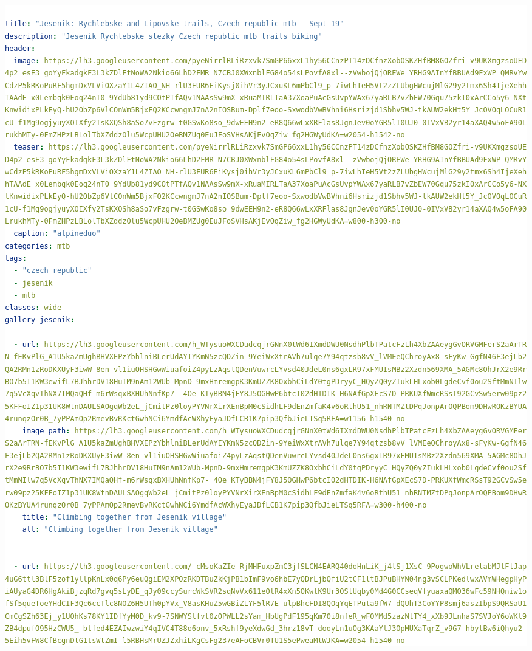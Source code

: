 ```yaml
---
title: "Jesenik: Rychlebske and Lipovske trails, Czech republic mtb - Sept 19"
description: "Jesenik Rychlebske stezky Czech republic mtb trails biking"
header:
  image: https://lh3.googleusercontent.com/pyeNirrlRLiRzxvk7SmGP66xxL1hy56CCnzPT14zDCfnzXobOSKZHfBM8GOZfri-v9UKXmgzsoUED4p2_esE3_goYyFkadgkF3L3kZDlFtNoWA2Nkio66LhD2FMR_N7CBJ0XWxnblFG84o54sLPovfA8xl--zVwbojQjOREWe_YRHG9AInYfBBUAd9FxWP_QMRvYwCdzP5kRKoPuRF5hgmDxVLViOXzaY1L4ZIAO_NH-rlU3FUR6EiKysj0ihVr3yJCxuKL6mPbCl9_p-7iwLhIeH5Vt2zZLUbgHWcujMlG29y2tmx6Sh4IjeXehhTAAdE_x0Lembqk0Eoq24nT0_9YdUb81yd9COtPTfAQv1NAAsSw9mX-xRuaMIRLTaA37XoaPuAcGsUvpYWAx67yaRLB7vZbEW70Gqu75zkI0xArCCo5y6-NXtKnwidixPLkEyQ-hU2ObZp6VlCOnWm5BjxFQ2KCcwngmJ7nA2nIOSBum-Dplf7eoo-SxwodbVwBVhni6Hsrizjd1Sbhv5WJ-tkAUW2ekHt5Y_JcOVOqLOCuR1cU-f1Mg9ogjyuyXOIXfy2TsKXQSh8aSo7vFzgrw-t0GSwKo8so_9dwEEH9n2-eR8Q66wLxXRFlas8JgnJev0oYGR5lI0UJ0-0IVxVB2yr14aXAQ4w5oFA90LrukhMTy-0FmZHPzLBLolTbXZddzOlu5WcpUHU2OeBMZUg0EuJFoSVHsAKjEvOqZiw_fg2HGWyUdKA=w2054-h1542-no
  teaser: https://lh3.googleusercontent.com/pyeNirrlRLiRzxvk7SmGP66xxL1hy56CCnzPT14zDCfnzXobOSKZHfBM8GOZfri-v9UKXmgzsoUED4p2_esE3_goYyFkadgkF3L3kZDlFtNoWA2Nkio66LhD2FMR_N7CBJ0XWxnblFG84o54sLPovfA8xl--zVwbojQjOREWe_YRHG9AInYfBBUAd9FxWP_QMRvYwCdzP5kRKoPuRF5hgmDxVLViOXzaY1L4ZIAO_NH-rlU3FUR6EiKysj0ihVr3yJCxuKL6mPbCl9_p-7iwLhIeH5Vt2zZLUbgHWcujMlG29y2tmx6Sh4IjeXehhTAAdE_x0Lembqk0Eoq24nT0_9YdUb81yd9COtPTfAQv1NAAsSw9mX-xRuaMIRLTaA37XoaPuAcGsUvpYWAx67yaRLB7vZbEW70Gqu75zkI0xArCCo5y6-NXtKnwidixPLkEyQ-hU2ObZp6VlCOnWm5BjxFQ2KCcwngmJ7nA2nIOSBum-Dplf7eoo-SxwodbVwBVhni6Hsrizjd1Sbhv5WJ-tkAUW2ekHt5Y_JcOVOqLOCuR1cU-f1Mg9ogjyuyXOIXfy2TsKXQSh8aSo7vFzgrw-t0GSwKo8so_9dwEEH9n2-eR8Q66wLxXRFlas8JgnJev0oYGR5lI0UJ0-0IVxVB2yr14aXAQ4w5oFA90LrukhMTy-0FmZHPzLBLolTbXZddzOlu5WcpUHU2OeBMZUg0EuJFoSVHsAKjEvOqZiw_fg2HGWyUdKA=w800-h300-no
  caption: "alpineduo"
categories: mtb
tags:
  - "czech republic"
  - jesenik
  - mtb
classes: wide
gallery-jesenik:

  - url: https://lh3.googleusercontent.com/h_WTysuoWXCDudcqjrGNnX0tWd6IXmdDWU0NsdhPlbTPatcFzLh4XbZAAeygGvORVGMFerS2aArTRN-fEKvPlG_A1U5kaZmUghBHVXEPzYbhlniBLerUdAYIYKmN5zcQDZin-9YeiWxXtrAVh7ulqe7Y94qtzsb8vV_lVMEeQChroyAx8-sFyKw-GgfN46F3ejLb2QA2RMn1zRoDKXUyF3iwW-8en-vl1iuOHSHGwWiuafoiZ4pyLzAqstQDenVuwrcLYvsd40JdeL0ns6gxLR97xFMUIsMBz2Xzdn569XMA_5AGMc8OhJrX2e9RrBO7b5I1KW3ewifL7BJhhrDV18HuIM9nAm12WUb-MpnD-9mxHmremgpK3KmUZZK8OxbhCiLdY0tgPDryyC_HQyZQ0yZIukLHLxob0LgdeCvf0ou2SftMmNIlw7q5VcXqvThNX7IMQaQHf-m6rWsqxBXHUhNnfKp7-_4Oe_KTyBBN4jFY8J5OGHwP6btcI02dHTDIK-H6NAfGpXEcS7D-PRKUXfWmcRSsT92GCvSw5erw09pz25KFFoIZ1p31UK8WtnDAULSAOgqWb2eL_jCmitPz0loyPYVNrXirXEnBpM0cSidhLF9dEnZmfaK4v6oRthU51_nhRNTMZtDPqJonpArOQPBom9DHwROKzBYUA4runqzOr0B_7yPPAmOp2RmevBvRKctGwhNCi6YmdfAcWXhyEyaJDfLCB1K7pip3QfbJieLTSq5RFA=w1156-h1540-no
    image_path: https://lh3.googleusercontent.com/h_WTysuoWXCDudcqjrGNnX0tWd6IXmdDWU0NsdhPlbTPatcFzLh4XbZAAeygGvORVGMFerS2aArTRN-fEKvPlG_A1U5kaZmUghBHVXEPzYbhlniBLerUdAYIYKmN5zcQDZin-9YeiWxXtrAVh7ulqe7Y94qtzsb8vV_lVMEeQChroyAx8-sFyKw-GgfN46F3ejLb2QA2RMn1zRoDKXUyF3iwW-8en-vl1iuOHSHGwWiuafoiZ4pyLzAqstQDenVuwrcLYvsd40JdeL0ns6gxLR97xFMUIsMBz2Xzdn569XMA_5AGMc8OhJrX2e9RrBO7b5I1KW3ewifL7BJhhrDV18HuIM9nAm12WUb-MpnD-9mxHmremgpK3KmUZZK8OxbhCiLdY0tgPDryyC_HQyZQ0yZIukLHLxob0LgdeCvf0ou2SftMmNIlw7q5VcXqvThNX7IMQaQHf-m6rWsqxBXHUhNnfKp7-_4Oe_KTyBBN4jFY8J5OGHwP6btcI02dHTDIK-H6NAfGpXEcS7D-PRKUXfWmcRSsT92GCvSw5erw09pz25KFFoIZ1p31UK8WtnDAULSAOgqWb2eL_jCmitPz0loyPYVNrXirXEnBpM0cSidhLF9dEnZmfaK4v6oRthU51_nhRNTMZtDPqJonpArOQPBom9DHwROKzBYUA4runqzOr0B_7yPPAmOp2RmevBvRKctGwhNCi6YmdfAcWXhyEyaJDfLCB1K7pip3QfbJieLTSq5RFA=w300-h400-no
    title: "Climbing together from Jesenik village"
    alt: "Climbing together from Jesenik village"


  - url: https://lh3.googleusercontent.com/-cMsoKaZIe-RjMHFuxpZmC3jfSLCN4EARQ40doHnLiK_j4tSj1XsC-9PogwoWhVLrelabMJtFlJap4uG6ttl3BlF5zof1yllpKnLx0q6Py6euQgiEM2XPOzRKDTBuZkKjPB1bImF9vo6hbE7yQDrLjbQfiU2tCF1ltBJPuBHYN04ng3vSCLPKedlwxAVmWHegpHyPiAUyaG4DR6HgAkiBjzqRd7gvq5sLyDE_qJy09ccySurcWkSVR2sqNvVx611eOtR4xXn5OKwtK9Ur3OSlUqby0Md4G0CCseqVfyuaxaQMO36wFc59NHQniw1ofSf5queToeYHdCIF3Qc6ccTlc8NOZ6H5UTh0pYVx_V8asKHuZ5wGBiZLYF5lR7E-ulpBhcFDI8QOqYqETPuta9fW7-dQUhT3CoYYP8smj6aszIbpS9QRSaU1CmCgSZh63Ej_y1UQhKs78KY1IDfYyM0D_kv9-7SNWYSlfvt0zOPWLL2sYam_HbUgPdF195qKm70i8nfeR_wFOMMd5zazNtTY4_xXb9JLnhaS7SVJoY6oWKl9ZB4dpufO95HzCWU5_-btfed4EZAIwzwiY4qIVC4T88o6onv_5xRshf9yeXdwGd_3hrz18vT-dooyLn1uOg3KAaYlJ3OpMUXaTqrZ_v9G7-hbytBw6iQhyu2-5Eih5vFW8CfBcgnDtG1tsWtZmI-l5RBHsMrUZJZxhiLKgCsFg237eAFoCBVr0TU1S5ePweaMtWJKA=w2054-h1540-no
```